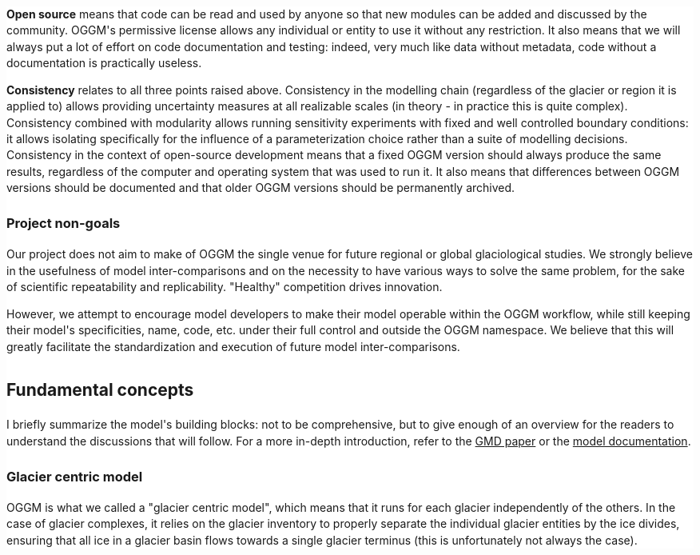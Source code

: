 **Open source** means that code can be read and used by anyone so that new modules can be added and discussed by the
community. OGGM's permissive license allows any individual or entity to use it without any restriction. It also means
that we will always put a lot of effort on code documentation and testing: indeed, very much like data without metadata,
code without a documentation is practically useless.

**Consistency** relates to all three points raised above. Consistency in the modelling chain (regardless of the glacier
or region it is applied to) allows providing uncertainty measures at all realizable scales (in theory - in practice
this is quite complex). Consistency combined with modularity allows running sensitivity experiments with fixed and well
controlled boundary conditions: it allows isolating specifically for the influence of a parameterization choice rather
than a suite of modelling decisions. Consistency in the context of open-source development means that a fixed OGGM
version should always produce the same results, regardless of the computer and operating system that was used to run it.
It also means that differences between OGGM versions should be documented and that older OGGM versions should be
permanently archived.

### Project non-goals

Our project does not aim to make of OGGM the single venue for future regional or global glaciological studies. We
strongly believe in the usefulness of model inter-comparisons and on the necessity to have various ways to solve the
same problem, for the sake of scientific repeatability and replicability. "Healthy" competition drives innovation.

However, we attempt to encourage model developers to make their model operable within the OGGM workflow, while still
keeping their model's specificities, name, code, etc. under their full control and outside the OGGM namespace. We
believe that this will greatly facilitate the standardization and execution of future model inter-comparisons.

## Fundamental concepts

I briefly summarize the model's building blocks: not to be comprehensive, but to give enough of an overview for the
readers to understand the discussions that will follow. For a more in-depth introduction, refer to
the [GMD paper](paper_01) or the [model documentation](http://docs.oggm.org).

### Glacier centric model

OGGM is what we called a "glacier centric model", which means that it runs for each glacier independently of the
others. In the case of glacier complexes, it relies on the glacier inventory to properly separate the individual glacier
entities by the ice divides, ensuring that all ice in a glacier basin flows towards a single glacier terminus (this is
unfortunately not always the case).
